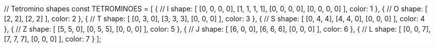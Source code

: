 // Tetromino shapes
const TETROMINOES = [
  { // I
    shape: [
      [0, 0, 0, 0],
      [1, 1, 1, 1],
      [0, 0, 0, 0],
      [0, 0, 0, 0]
    ],
    color: 1
  },
  { // O
    shape: [
      [2, 2],
      [2, 2]
    ],
    color: 2
  },
  { // T
    shape: [
      [0, 3, 0],
      [3, 3, 3],
      [0, 0, 0]
    ],
    color: 3
  },
  { // S
    shape: [
      [0, 4, 4],
      [4, 4, 0],
      [0, 0, 0]
    ],
    color: 4
  },
  { // Z
    shape: [
      [5, 5, 0],
      [0, 5, 5],
      [0, 0, 0]
    ],
    color: 5
  },
  { // J
    shape: [
      [6, 0, 0],
      [6, 6, 6],
      [0, 0, 0]
    ],
    color: 6
  },
  { // L
    shape: [
      [0, 0, 7],
      [7, 7, 7],
      [0, 0, 0]
    ],
    color: 7
  }
];
